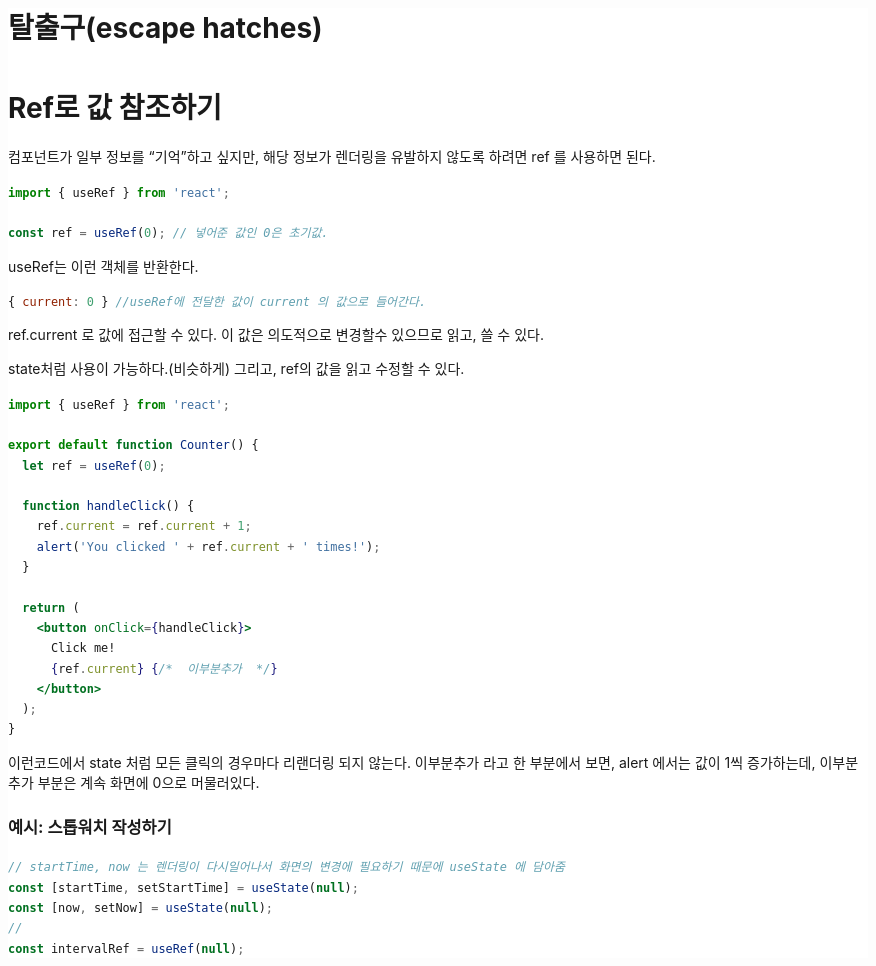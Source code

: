 # 탈출구(escape hatches)

# **Ref로 값 참조하기**

컴포넌트가 일부 정보를 “기억”하고 싶지만, 해당 정보가 렌더링을 유발하지 않도록 하려면 ref 를 사용하면 된다.

```jsx
import { useRef } from 'react';

const ref = useRef(0); // 넣어준 값인 0은 초기값.
```

useRef는 이런 객체를 반환한다.

```jsx
{ current: 0 } //useRef에 전달한 값이 current 의 값으로 들어간다. 
```

ref.current 로 값에 접근할 수 있다. 이 값은 의도적으로 변경할수 있으므로 읽고, 쓸 수 있다.

state처럼 사용이 가능하다.(비슷하게) 그리고, ref의 값을 읽고 수정할 수 있다.

```jsx
import { useRef } from 'react';

export default function Counter() {
  let ref = useRef(0);

  function handleClick() {
    ref.current = ref.current + 1;
    alert('You clicked ' + ref.current + ' times!');
  }

  return (
    <button onClick={handleClick}>
      Click me!
      {ref.current} {/*  이부분추가  */}
    </button>
  );
}
```

이런코드에서 state 처럼 모든 클릭의 경우마다 리랜더링 되지 않는다.  이부분추가 라고 한 부분에서 보면, alert 에서는 값이 1씩 증가하는데, 이부분추가 부분은 계속 화면에 0으로 머물러있다.

### 예시: 스톱워치 작성하기

```jsx
// startTime, now 는 렌더링이 다시일어나서 화면의 변경에 필요하기 때문에 useState 에 담아줌
const [startTime, setStartTime] = useState(null);
const [now, setNow] = useState(null);
// 
const intervalRef = useRef(null);
```

